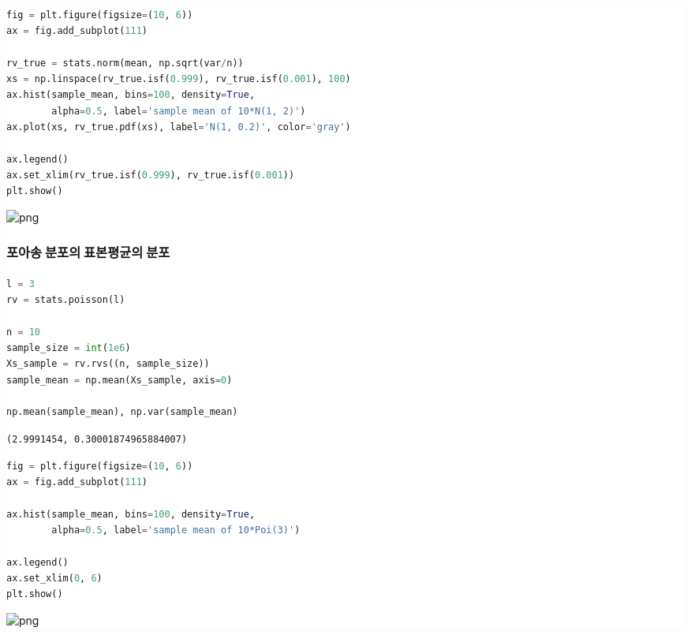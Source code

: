 ```python
fig = plt.figure(figsize=(10, 6))
ax = fig.add_subplot(111)

rv_true = stats.norm(mean, np.sqrt(var/n))
xs = np.linspace(rv_true.isf(0.999), rv_true.isf(0.001), 100)
ax.hist(sample_mean, bins=100, density=True,
        alpha=0.5, label='sample mean of 10*N(1, 2)')
ax.plot(xs, rv_true.pdf(xs), label='N(1, 0.2)', color='gray')

ax.legend()
ax.set_xlim(rv_true.isf(0.999), rv_true.isf(0.001))
plt.show()
```


    
![png](output_24_0.png)
    


### 포아송 분포의 표본평균의 분포


```python
l = 3
rv = stats.poisson(l)

n = 10
sample_size = int(1e6)
Xs_sample = rv.rvs((n, sample_size))
sample_mean = np.mean(Xs_sample, axis=0)

np.mean(sample_mean), np.var(sample_mean)
```




    (2.9991454, 0.30001874965884007)




```python
fig = plt.figure(figsize=(10, 6))
ax = fig.add_subplot(111)

ax.hist(sample_mean, bins=100, density=True,
        alpha=0.5, label='sample mean of 10*Poi(3)')

ax.legend()
ax.set_xlim(0, 6)
plt.show()
```


    
![png](output_27_0.png)
    